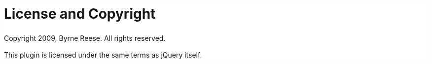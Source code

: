 # License and Copyright

Copyright 2009, Byrne Reese. All rights reserved.

This plugin is licensed under the same terms as jQuery itself. 
